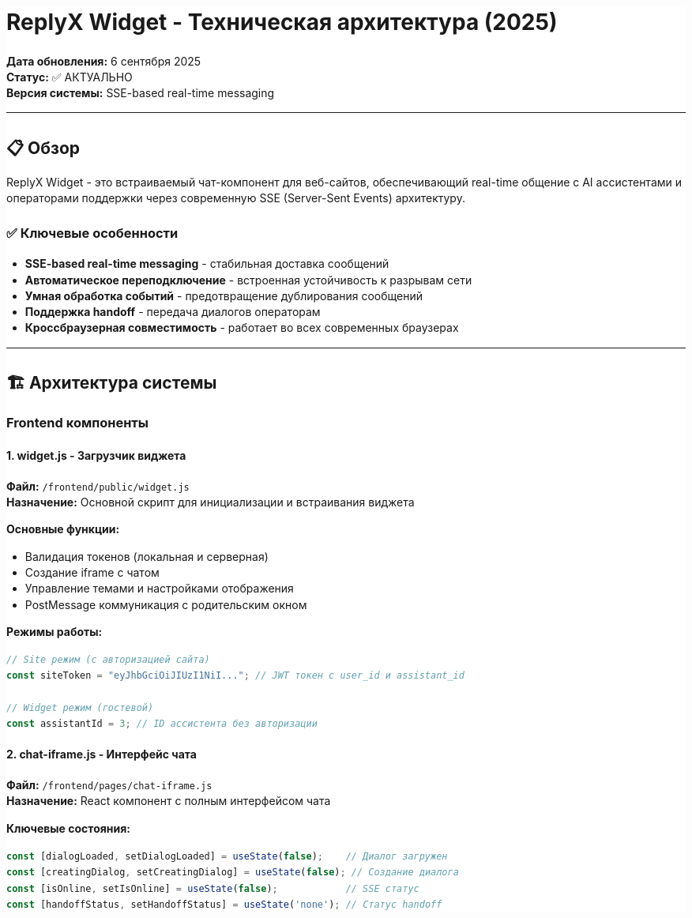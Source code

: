 # ReplyX Widget - Техническая архитектура (2025)

**Дата обновления:** 6 сентября 2025  
**Статус:** ✅ АКТУАЛЬНО  
**Версия системы:** SSE-based real-time messaging  

---

## 📋 Обзор

ReplyX Widget - это встраиваемый чат-компонент для веб-сайтов, обеспечивающий real-time общение с AI ассистентами и операторами поддержки через современную SSE (Server-Sent Events) архитектуру.

### ✅ Ключевые особенности
- **SSE-based real-time messaging** - стабильная доставка сообщений
- **Автоматическое переподключение** - встроенная устойчивость к разрывам сети
- **Умная обработка событий** - предотвращение дублирования сообщений
- **Поддержка handoff** - передача диалогов операторам
- **Кроссбраузерная совместимость** - работает во всех современных браузерах

---

## 🏗️ Архитектура системы

### Frontend компоненты

#### 1. widget.js - Загрузчик виджета
**Файл:** `/frontend/public/widget.js`  
**Назначение:** Основной скрипт для инициализации и встраивания виджета

**Основные функции:**
- Валидация токенов (локальная и серверная)
- Создание iframe с чатом
- Управление темами и настройками отображения
- PostMessage коммуникация с родительским окном

**Режимы работы:**
```javascript
// Site режим (с авторизацией сайта)
const siteToken = "eyJhbGciOiJIUzI1NiI..."; // JWT токен с user_id и assistant_id

// Widget режим (гостевой)  
const assistantId = 3; // ID ассистента без авторизации
```

#### 2. chat-iframe.js - Интерфейс чата
**Файл:** `/frontend/pages/chat-iframe.js`  
**Назначение:** React компонент с полным интерфейсом чата

**Ключевые состояния:**
```javascript
const [dialogLoaded, setDialogLoaded] = useState(false);    // Диалог загружен
const [creatingDialog, setCreatingDialog] = useState(false); // Создание диалога
const [isOnline, setIsOnline] = useState(false);            // SSE статус
const [handoffStatus, setHandoffStatus] = useState('none'); // Статус handoff
```
